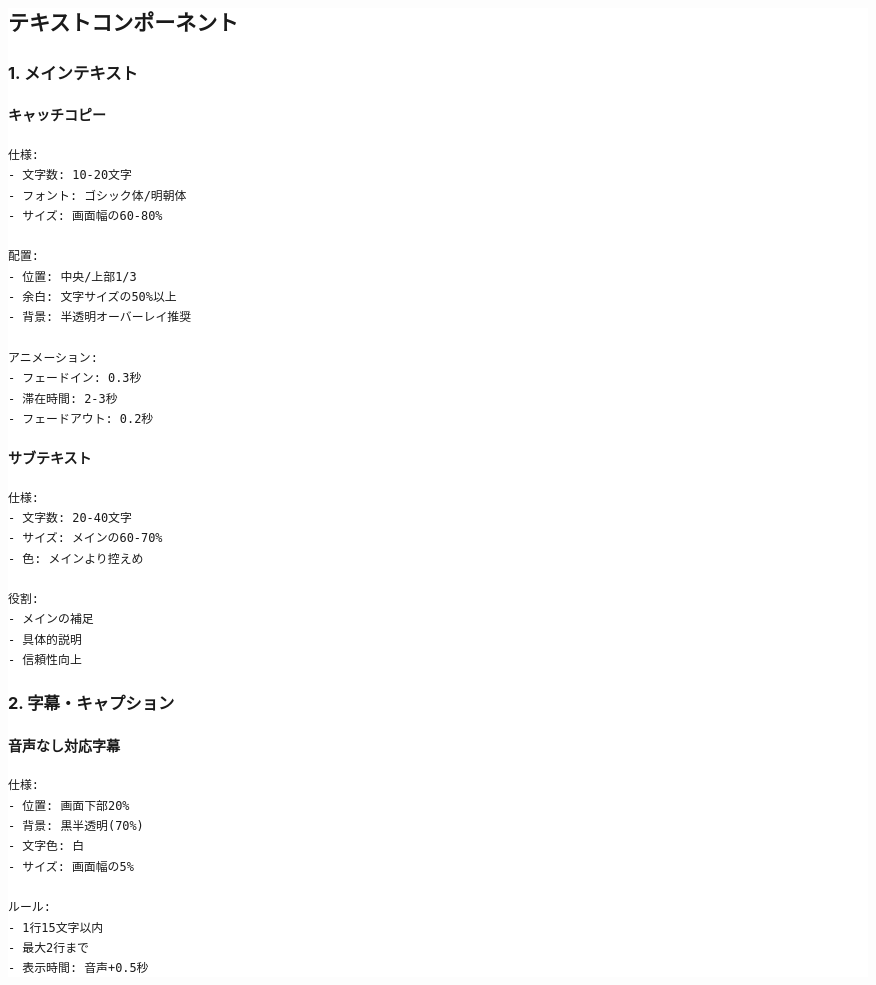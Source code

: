 
## テキストコンポーネント

### 1. メインテキスト

#### キャッチコピー
```
仕様:
- 文字数: 10-20文字
- フォント: ゴシック体/明朝体
- サイズ: 画面幅の60-80%

配置:
- 位置: 中央/上部1/3
- 余白: 文字サイズの50%以上
- 背景: 半透明オーバーレイ推奨

アニメーション:
- フェードイン: 0.3秒
- 滞在時間: 2-3秒
- フェードアウト: 0.2秒
```

#### サブテキスト
```
仕様:
- 文字数: 20-40文字
- サイズ: メインの60-70%
- 色: メインより控えめ

役割:
- メインの補足
- 具体的説明
- 信頼性向上
```

### 2. 字幕・キャプション

#### 音声なし対応字幕
```
仕様:
- 位置: 画面下部20%
- 背景: 黒半透明(70%)
- 文字色: 白
- サイズ: 画面幅の5%

ルール:
- 1行15文字以内
- 最大2行まで
- 表示時間: 音声+0.5秒
```
